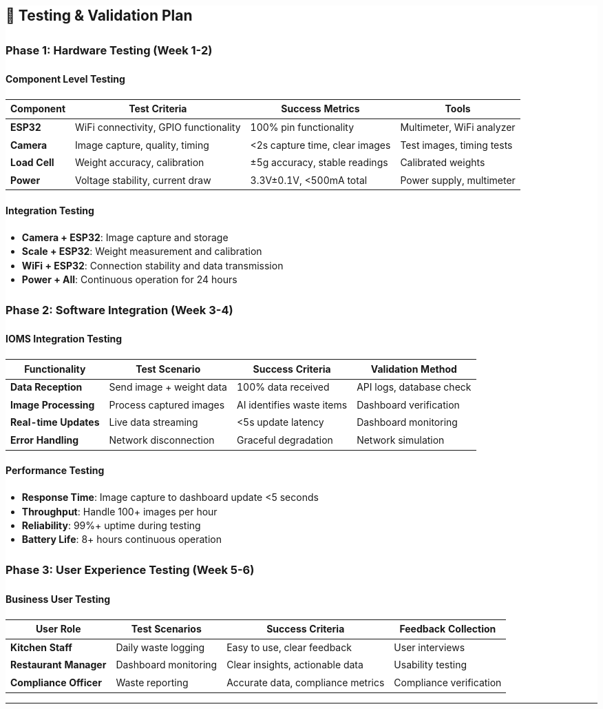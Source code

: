 
## 🧪 **Testing & Validation Plan**

### **Phase 1: Hardware Testing (Week 1-2)**

#### **Component Level Testing**
| **Component** | **Test Criteria** | **Success Metrics** | **Tools** |
|---------------|-------------------|---------------------|-----------|
| **ESP32** | WiFi connectivity, GPIO functionality | 100% pin functionality | Multimeter, WiFi analyzer |
| **Camera** | Image capture, quality, timing | <2s capture time, clear images | Test images, timing tests |
| **Load Cell** | Weight accuracy, calibration | ±5g accuracy, stable readings | Calibrated weights |
| **Power** | Voltage stability, current draw | 3.3V±0.1V, <500mA total | Power supply, multimeter |

#### **Integration Testing**
- **Camera + ESP32**: Image capture and storage
- **Scale + ESP32**: Weight measurement and calibration
- **WiFi + ESP32**: Connection stability and data transmission
- **Power + All**: Continuous operation for 24 hours

### **Phase 2: Software Integration (Week 3-4)**

#### **IOMS Integration Testing**
| **Functionality** | **Test Scenario** | **Success Criteria** | **Validation Method** |
|-------------------|-------------------|---------------------|----------------------|
| **Data Reception** | Send image + weight data | 100% data received | API logs, database check |
| **Image Processing** | Process captured images | AI identifies waste items | Dashboard verification |
| **Real-time Updates** | Live data streaming | <5s update latency | Dashboard monitoring |
| **Error Handling** | Network disconnection | Graceful degradation | Network simulation |

#### **Performance Testing**
- **Response Time**: Image capture to dashboard update <5 seconds
- **Throughput**: Handle 100+ images per hour
- **Reliability**: 99%+ uptime during testing
- **Battery Life**: 8+ hours continuous operation

### **Phase 3: User Experience Testing (Week 5-6)**

#### **Business User Testing**
| **User Role** | **Test Scenarios** | **Success Criteria** | **Feedback Collection** |
|---------------|-------------------|---------------------|------------------------|
| **Kitchen Staff** | Daily waste logging | Easy to use, clear feedback | User interviews |
| **Restaurant Manager** | Dashboard monitoring | Clear insights, actionable data | Usability testing |
| **Compliance Officer** | Waste reporting | Accurate data, compliance metrics | Compliance verification |

---